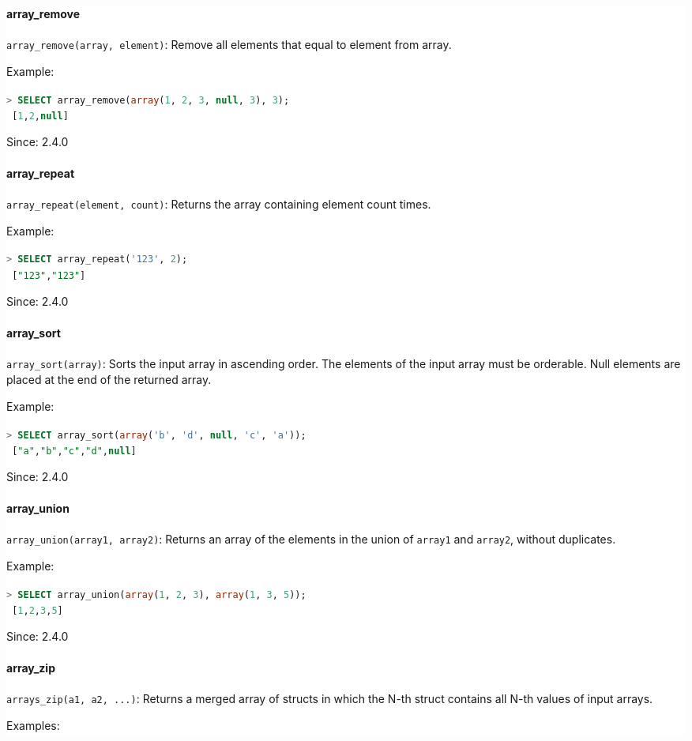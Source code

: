 #### array_remove

`array_remove(array, element)`: Remove all elements that equal to element from array.

Example:

```sql
> SELECT array_remove(array(1, 2, 3, null, 3), 3);
 [1,2,null]
```

Since: 2.4.0

#### array_repeat

`array_repeat(element, count)`: Returns the array containing element count times.

Example:

```sql
> SELECT array_repeat('123', 2);
 ["123","123"]
```

Since: 2.4.0

#### array_sort

`array_sort(array)`: Sorts the input array in ascending order. The elements of the input array must be orderable. Null elements are placed at the end of the returned array.

Example:

```sql
> SELECT array_sort(array('b', 'd', null, 'c', 'a'));
 ["a","b","c","d",null]
```

Since: 2.4.0

#### array_union

`array_union(array1, array2)`: Returns an array of the elements in the union of `array1` and `array2`, without duplicates.

Example:

```sql
> SELECT array_union(array(1, 2, 3), array(1, 3, 5));
 [1,2,3,5]
```

Since: 2.4.0

#### array_zip

`arrays_zip(a1, a2, ...)`: Returns a merged array of structs in which the N-th struct contains all N-th values of input arrays.

Examples:
